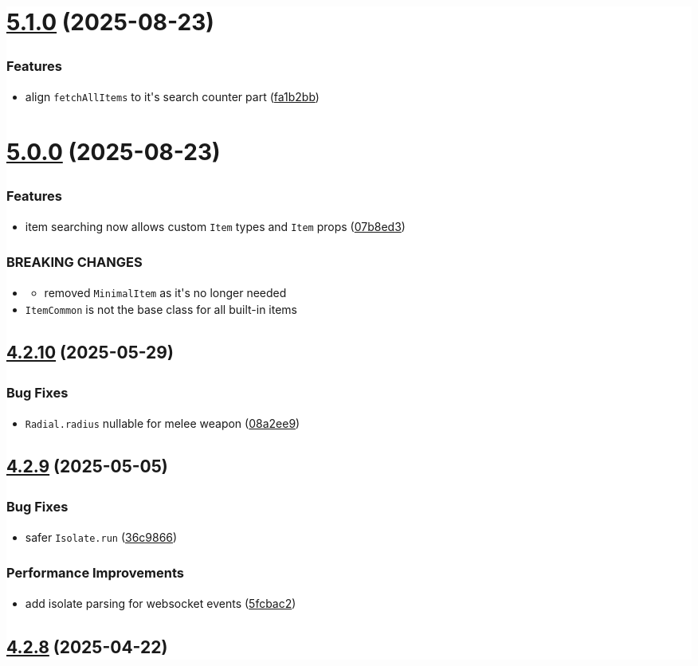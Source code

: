 # [5.1.0](https://github.com/WFCD/warframestat_client/compare/v5.0.0...v5.1.0) (2025-08-23)


### Features

* align `fetchAllItems` to it's search counter part ([fa1b2bb](https://github.com/WFCD/warframestat_client/commit/fa1b2bb58c68f8f93ec983d450c06d0ba7400f4a))

# [5.0.0](https://github.com/WFCD/warframestat_client/compare/v4.2.10...v5.0.0) (2025-08-23)


### Features

* item searching now allows custom `Item` types and `Item` props ([07b8ed3](https://github.com/WFCD/warframestat_client/commit/07b8ed3888bd2ba5491c1d23e706887bf5a9e802))


### BREAKING CHANGES

* * removed `MinimalItem` as it's no longer needed
* `ItemCommon` is not the base class for all built-in items

## [4.2.10](https://github.com/WFCD/warframestat_client/compare/v4.2.9...v4.2.10) (2025-05-29)


### Bug Fixes

* `Radial.radius` nullable for melee weapon ([08a2ee9](https://github.com/WFCD/warframestat_client/commit/08a2ee9084b9b8b5f505ac682854a36072399bbc))

## [4.2.9](https://github.com/WFCD/warframestat_client/compare/v4.2.8...v4.2.9) (2025-05-05)


### Bug Fixes

* safer `Isolate.run` ([36c9866](https://github.com/WFCD/warframestat_client/commit/36c98667085e01cad105f1935a1c2fb558b07a37))


### Performance Improvements

* add isolate parsing for websocket events ([5fcbac2](https://github.com/WFCD/warframestat_client/commit/5fcbac23f3b93bda7649db6f15e727bd434186bf))

## [4.2.8](https://github.com/WFCD/warframestat_client/compare/v4.2.7...v4.2.8) (2025-04-22)
